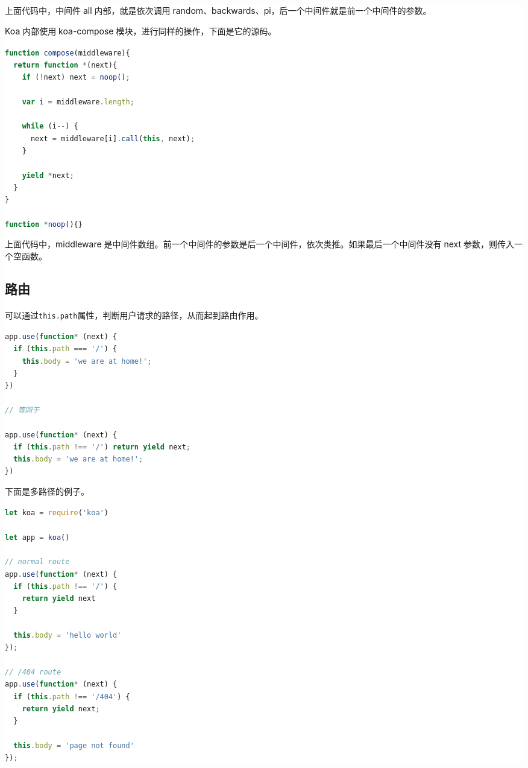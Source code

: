 上面代码中，中间件 all 内部，就是依次调用 random、backwards、pi，后一个中间件就是前一个中间件的参数。

Koa 内部使用 koa-compose 模块，进行同样的操作，下面是它的源码。

```js
function compose(middleware){
  return function *(next){
    if (!next) next = noop();

    var i = middleware.length;

    while (i--) {
      next = middleware[i].call(this, next);
    }

    yield *next;
  }
}

function *noop(){}
```

上面代码中，middleware 是中间件数组。前一个中间件的参数是后一个中间件，依次类推。如果最后一个中间件没有 next 参数，则传入一个空函数。

## 路由

可以通过`this.path`属性，判断用户请求的路径，从而起到路由作用。

```js
app.use(function* (next) {
  if (this.path === '/') {
    this.body = 'we are at home!';
  }
})

// 等同于

app.use(function* (next) {
  if (this.path !== '/') return yield next;
  this.body = 'we are at home!';
})
```

下面是多路径的例子。

```js
let koa = require('koa')

let app = koa()

// normal route
app.use(function* (next) {
  if (this.path !== '/') {
    return yield next
  }

  this.body = 'hello world'
});

// /404 route
app.use(function* (next) {
  if (this.path !== '/404') {
    return yield next;
  }

  this.body = 'page not found'
});
```